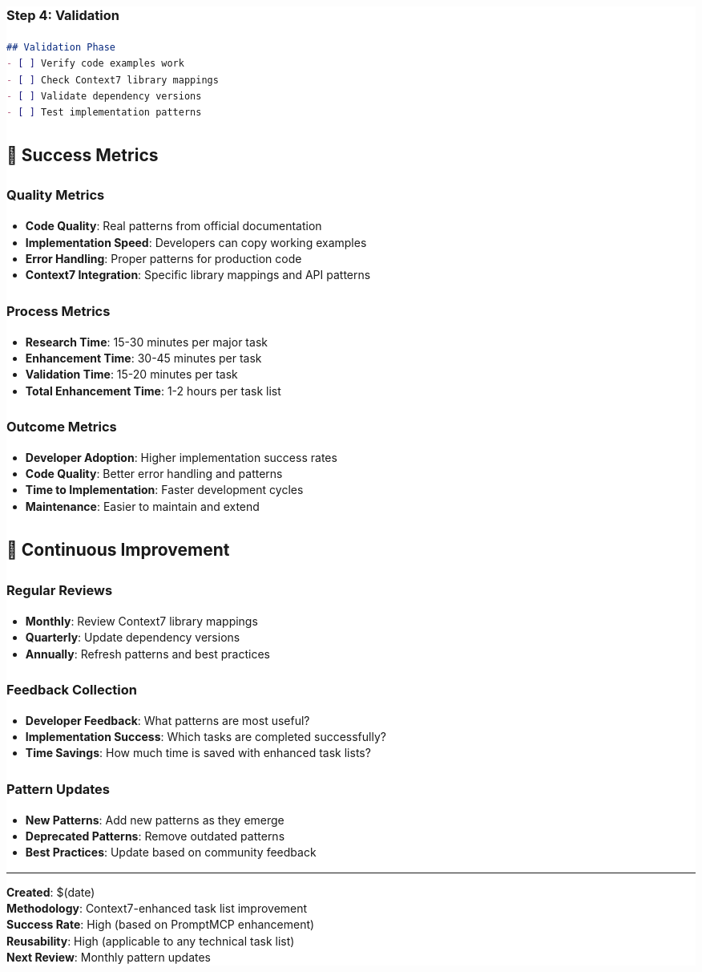 ### Step 4: Validation
```markdown
## Validation Phase
- [ ] Verify code examples work
- [ ] Check Context7 library mappings
- [ ] Validate dependency versions
- [ ] Test implementation patterns
```

## 🎯 Success Metrics

### Quality Metrics
- **Code Quality**: Real patterns from official documentation
- **Implementation Speed**: Developers can copy working examples
- **Error Handling**: Proper patterns for production code
- **Context7 Integration**: Specific library mappings and API patterns

### Process Metrics
- **Research Time**: 15-30 minutes per major task
- **Enhancement Time**: 30-45 minutes per task
- **Validation Time**: 15-20 minutes per task
- **Total Enhancement Time**: 1-2 hours per task list

### Outcome Metrics
- **Developer Adoption**: Higher implementation success rates
- **Code Quality**: Better error handling and patterns
- **Time to Implementation**: Faster development cycles
- **Maintenance**: Easier to maintain and extend

## 🔄 Continuous Improvement

### Regular Reviews
- **Monthly**: Review Context7 library mappings
- **Quarterly**: Update dependency versions
- **Annually**: Refresh patterns and best practices

### Feedback Collection
- **Developer Feedback**: What patterns are most useful?
- **Implementation Success**: Which tasks are completed successfully?
- **Time Savings**: How much time is saved with enhanced task lists?

### Pattern Updates
- **New Patterns**: Add new patterns as they emerge
- **Deprecated Patterns**: Remove outdated patterns
- **Best Practices**: Update based on community feedback

---

**Created**: $(date)  
**Methodology**: Context7-enhanced task list improvement  
**Success Rate**: High (based on PromptMCP enhancement)  
**Reusability**: High (applicable to any technical task list)  
**Next Review**: Monthly pattern updates

